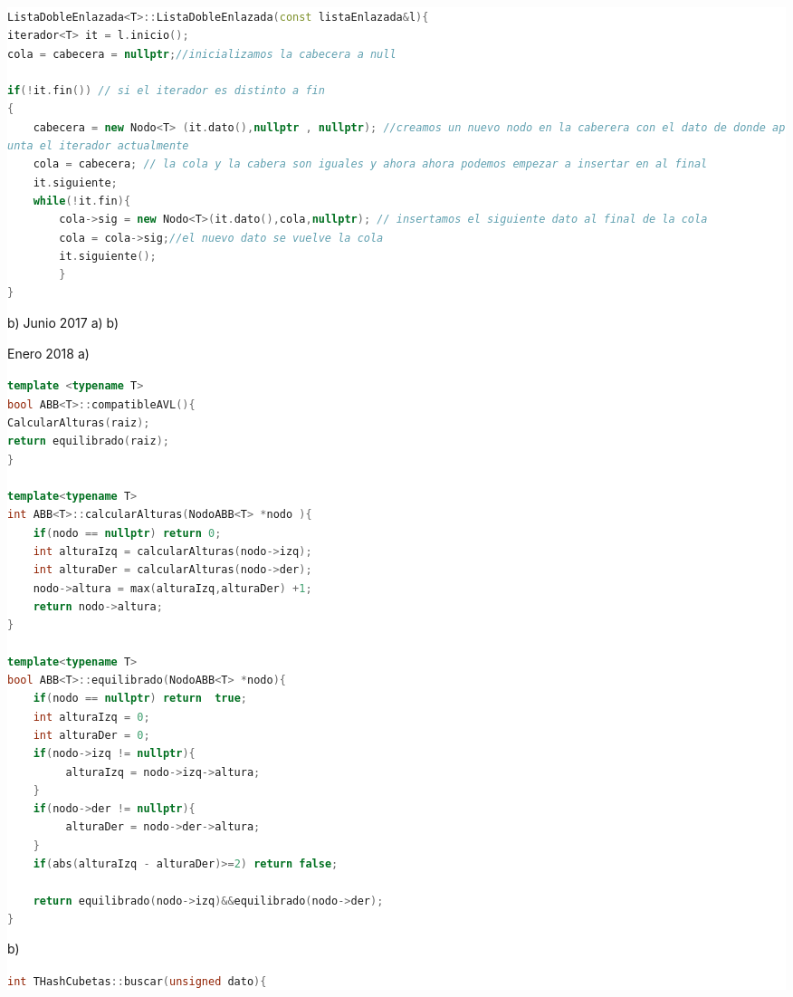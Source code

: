 ````c++
ListaDobleEnlazada<T>::ListaDobleEnlazada(const listaEnlazada&l){
iterador<T> it = l.inicio();
cola = cabecera = nullptr;//inicializamos la cabecera a null 

if(!it.fin()) // si el iterador es distinto a fin
{
	cabecera = new Nodo<T> (it.dato(),nullptr , nullptr); //creamos un nuevo nodo en la caberera con el dato de donde apunta el iterador actualmente
	cola = cabecera; // la cola y la cabera son iguales y ahora ahora podemos empezar a insertar en al final
	it.siguiente;
	while(!it.fin){
		cola->sig = new Nodo<T>(it.dato(),cola,nullptr); // insertamos el siguiente dato al final de la cola  
		cola = cola->sig;//el nuevo dato se vuelve la cola 
		it.siguiente();
		}
}

````
b)
Junio 2017 
a)
b)

Enero 2018 
a)
```` c++
template <typename T>
bool ABB<T>::compatibleAVL(){
CalcularAlturas(raiz);
return equilibrado(raiz);
}

template<typename T>
int ABB<T>::calcularAlturas(NodoABB<T> *nodo ){
	if(nodo == nullptr) return 0;
	int alturaIzq = calcularAlturas(nodo->izq);
	int alturaDer = calcularAlturas(nodo->der);
	nodo->altura = max(alturaIzq,alturaDer) +1;
	return nodo->altura;
}

template<typename T>
bool ABB<T>::equilibrado(NodoABB<T> *nodo){
	if(nodo == nullptr) return  true;
	int alturaIzq = 0;
	int alturaDer = 0;
	if(nodo->izq != nullptr){
		 alturaIzq = nodo->izq->altura;
	}
	if(nodo->der != nullptr){
		 alturaDer = nodo->der->altura;
	}
	if(abs(alturaIzq - alturaDer)>=2) return false;

	return equilibrado(nodo->izq)&&equilibrado(nodo->der);
}


````
b)
```` c++
int THashCubetas::buscar(unsigned dato){
````